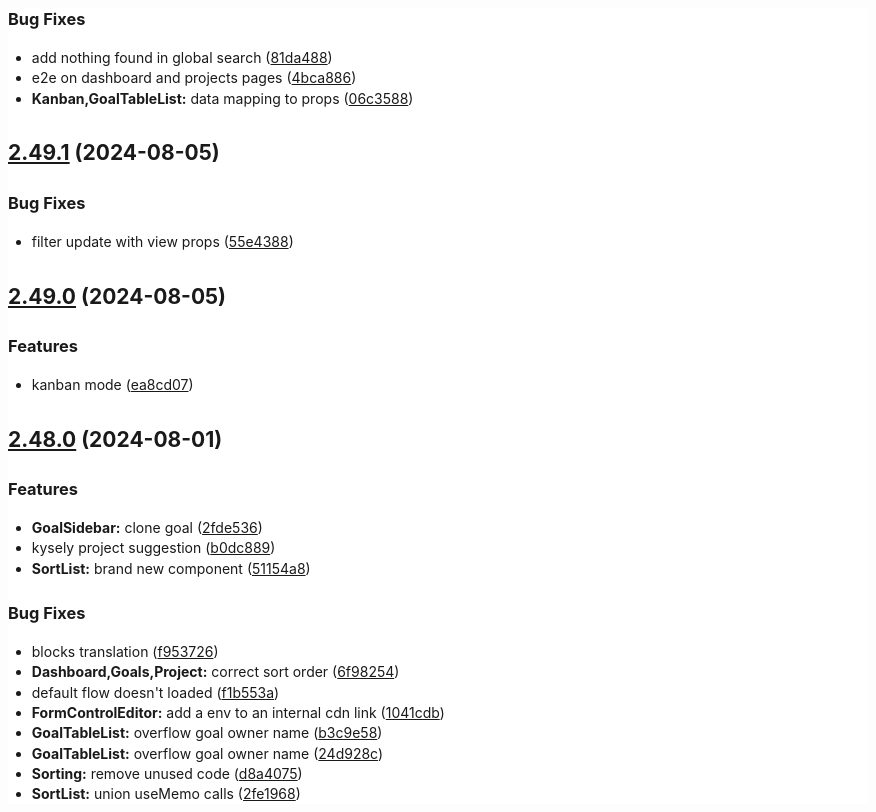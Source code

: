 
### Bug Fixes

* add nothing found in global search ([81da488](https://github.com/taskany-inc/issues/commit/81da488b42e2a998b5667179e45f72aeeb8851a8))
* e2e on dashboard and projects pages ([4bca886](https://github.com/taskany-inc/issues/commit/4bca88693adb372b40d927f292b5ccafc218c0ad))
* **Kanban,GoalTableList:** data mapping to props ([06c3588](https://github.com/taskany-inc/issues/commit/06c3588741394457f06f996334e4384ae605ed58))

## [2.49.1](https://github.com/taskany-inc/issues/compare/v2.49.0...v2.49.1) (2024-08-05)


### Bug Fixes

* filter update with view props ([55e4388](https://github.com/taskany-inc/issues/commit/55e4388c4e133fa3d425ae6eda56614e9e875ea5))

## [2.49.0](https://github.com/taskany-inc/issues/compare/v2.48.0...v2.49.0) (2024-08-05)


### Features

* kanban mode ([ea8cd07](https://github.com/taskany-inc/issues/commit/ea8cd07d03fe2a6604cd88b87b3d47d1ae1c8199))

## [2.48.0](https://github.com/taskany-inc/issues/compare/v2.47.2...v2.48.0) (2024-08-01)


### Features

* **GoalSidebar:** clone goal ([2fde536](https://github.com/taskany-inc/issues/commit/2fde536c652f89cd9bfac3c5ed9cb2a927f25bd1))
* kysely project suggestion ([b0dc889](https://github.com/taskany-inc/issues/commit/b0dc88968619c8529f1bee82355dfcc2d4f982dc))
* **SortList:** brand new component ([51154a8](https://github.com/taskany-inc/issues/commit/51154a84051fecb701aef9fd5c6cdac61018d0c8))


### Bug Fixes

* blocks translation ([f953726](https://github.com/taskany-inc/issues/commit/f95372690643bdfb103ba682cbb6729f82599456))
* **Dashboard,Goals,Project:** correct sort order ([6f98254](https://github.com/taskany-inc/issues/commit/6f98254892816d4bc35f0c0a79fec8d576d4282f))
* default flow doesn't loaded ([f1b553a](https://github.com/taskany-inc/issues/commit/f1b553a73d53e5fb1d3883bbfc75f550f01481ed))
* **FormControlEditor:** add a env to an internal cdn link ([1041cdb](https://github.com/taskany-inc/issues/commit/1041cdb83a04cde7a58c6950d31a4032a571011d))
* **GoalTableList:** overflow goal owner name ([b3c9e58](https://github.com/taskany-inc/issues/commit/b3c9e5852c4d667cd44c8142fb874ac521e259d3))
* **GoalTableList:** overflow goal owner name ([24d928c](https://github.com/taskany-inc/issues/commit/24d928c48a83173c31da1853e576cac89e389ebf))
* **Sorting:** remove unused code ([d8a4075](https://github.com/taskany-inc/issues/commit/d8a40754b57feb47856e868893e68c65a49b6fd9))
* **SortList:** union useMemo calls ([2fe1968](https://github.com/taskany-inc/issues/commit/2fe19689f5841b39a7ea9e77434277f71eaa40b8))
